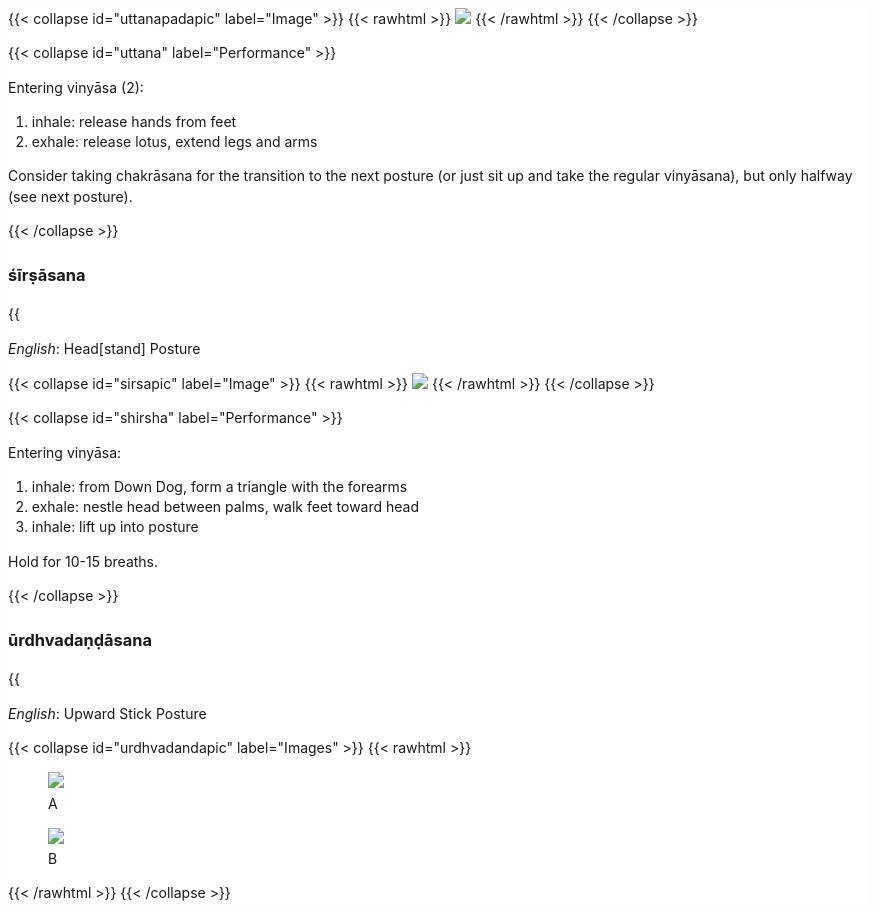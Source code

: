 {{< collapse id="uttanapadapic" label="Image" >}}
{{< rawhtml >}}
<img class="image-center-250" src="/images/primary/uttanapada.jpeg">
{{< /rawhtml >}}
{{< /collapse >}}

{{< collapse id="uttana" label="Performance" >}}

Entering vinyāsa (2):

1. inhale: release hands from feet
1. exhale: release lotus, extend legs and arms

Consider taking chakrāsana for the transition to the next posture (or just sit up and take the regular vinyāsana), but only halfway (see next posture).

{{< /collapse >}}


### śīrṣāsana

{{<audio src="/audio/sirsha.m4a" span="3" title="Pronunciation">}}

*English*: Head[stand] Posture

{{< collapse id="sirsapic" label="Image" >}}
{{< rawhtml >}}
<img class="image-center-250" src="/images/primary/sirsa.jpeg">
{{< /rawhtml >}}
{{< /collapse >}}

{{< collapse id="shirsha" label="Performance" >}}

Entering vinyāsa:

1. inhale: from Down Dog, form a triangle with the forearms
1. exhale: nestle head between palms, walk feet toward head
1. inhale: lift up into posture

Hold for 10-15 breaths.


{{< /collapse >}}

### ūrdhvadaṇḍāsana

{{<audio src="/audio/urdhvadanda.m4a" span="3" title="Pronunciation">}}

*English*: Upward Stick Posture

{{< collapse id="urdhvadandapic" label="Images" >}}
{{< rawhtml >}}
<figure class="image-center-250">
<img src="/images/primary/urdhvadanda-a.jpeg">
<figcaption>A</figcaption>
</figure>
<figure class="image-center-250">
<img src="/images/primary/urdhvadanda-b.jpeg">
<figcaption>B</figcaption>
</figure>
{{< /rawhtml >}}
{{< /collapse >}}


[^vinyasa]: The term *vinyāsa* is often used loosely to refer to the sequence of movments that form a transition from one seated posture to the next---liftng up, jumping/stepping back to plank, up-dog, down-down, jump/step through to a sitting position to begin the next posture---but here it is used in its strict sense as one-half of a breath (either the inhale or the exhale) that is to be associated with a particular movement between postures as opposed to breaths taken while in the postures themselves.